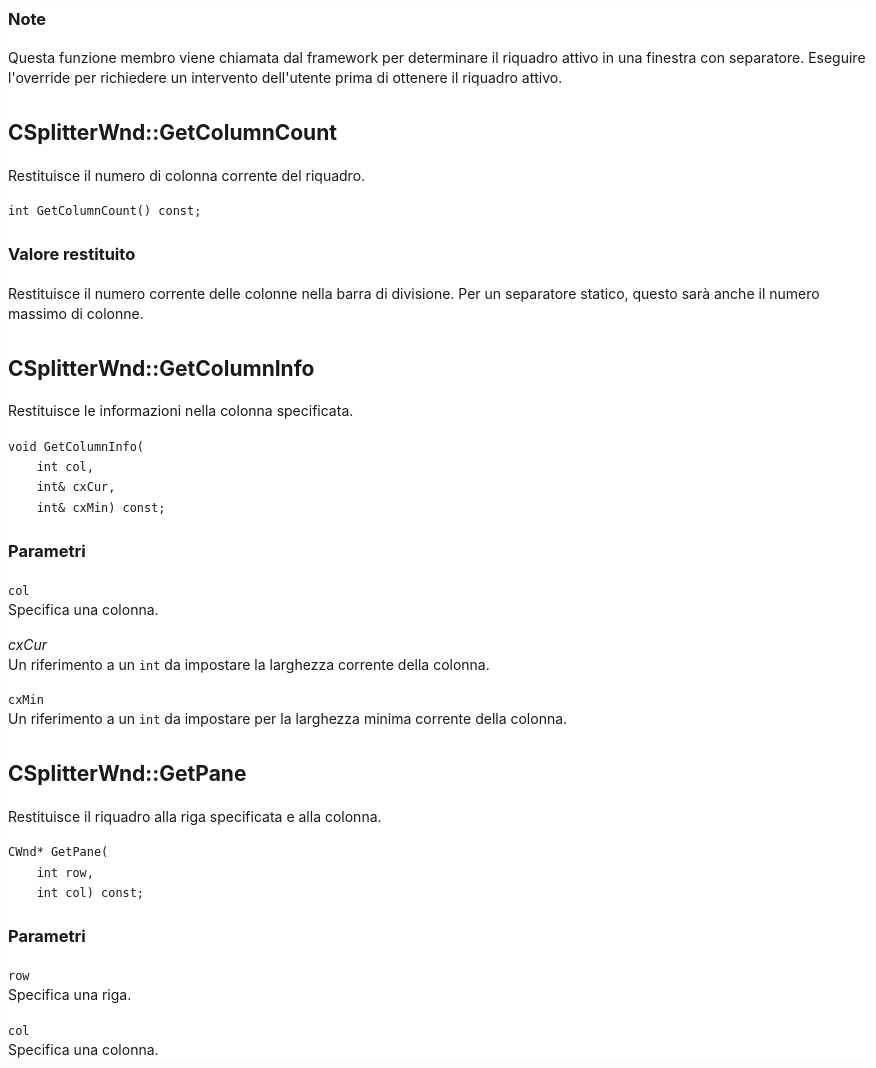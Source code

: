 ### <a name="remarks"></a>Note  
 Questa funzione membro viene chiamata dal framework per determinare il riquadro attivo in una finestra con separatore. Eseguire l'override per richiedere un intervento dell'utente prima di ottenere il riquadro attivo.  
  
##  <a name="getcolumncount"></a>CSplitterWnd::GetColumnCount  
 Restituisce il numero di colonna corrente del riquadro.  
  
```  
int GetColumnCount() const;  
```  
  
### <a name="return-value"></a>Valore restituito  
 Restituisce il numero corrente delle colonne nella barra di divisione. Per un separatore statico, questo sarà anche il numero massimo di colonne.  
  
##  <a name="getcolumninfo"></a>CSplitterWnd::GetColumnInfo  
 Restituisce le informazioni nella colonna specificata.  
  
```  
void GetColumnInfo(
    int col,  
    int& cxCur,  
    int& cxMin) const;  
```  
  
### <a name="parameters"></a>Parametri  
 `col`  
 Specifica una colonna.  
  
 *cxCur*  
 Un riferimento a un `int` da impostare la larghezza corrente della colonna.  
  
 `cxMin`  
 Un riferimento a un `int` da impostare per la larghezza minima corrente della colonna.  
  
##  <a name="getpane"></a>CSplitterWnd::GetPane  
 Restituisce il riquadro alla riga specificata e alla colonna.  
  
```  
CWnd* GetPane(
    int row,  
    int col) const;  
```  
  
### <a name="parameters"></a>Parametri  
 `row`  
 Specifica una riga.  
  
 `col`  
 Specifica una colonna.  
  